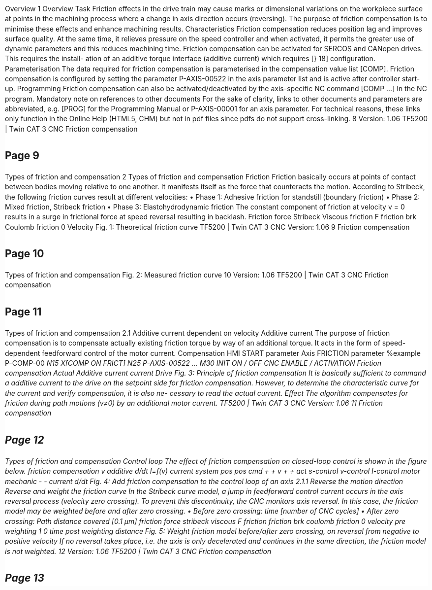 Overview 1 Overview Task Friction effects in the drive train may cause marks or dimensional variations on the workpiece surface at points in the machining process where a change in axis direction occurs (reversing). The purpose of friction compensation is to minimise these effects and enhance machining results. Characteristics Friction compensation reduces position lag and improves surface quality. At the same time, it relieves pressure on the speed controller and when activated, it permits the greater use of dynamic parameters and this reduces machining time. Friction compensation can be activated for SERCOS and CANopen drives. This requires the install- ation of an additive torque interface (additive current) which requires [} 18] configuration. Parameterisation The data required for friction compensation is parameterised in the compensation value list [COMP]. Friction compensation is configured by setting the parameter P-AXIS-00522 in the axis parameter list and is active after controller start-up. Programming Friction compensation can also be activated/deactivated by the axis-specific NC command <Axis>[COMP ...] In the NC program. Mandatory note on references to other documents For the sake of clarity, links to other documents and parameters are abbreviated, e.g. [PROG] for the Programming Manual or P-AXIS-00001 for an axis parameter. For technical reasons, these links only function in the Online Help (HTML5, CHM) but not in pdf files since pdfs do not support cross-linking. 8 Version: 1.06 TF5200 | Twin CAT 3 CNC Friction compensation
## Page 9

Types of friction and compensation 2 Types of friction and compensation Friction Friction basically occurs at points of contact between bodies moving relative to one another. It manifests itself as the force that counteracts the motion. According to Stribeck, the following friction curves result at different velocities: • Phase 1: Adhesive friction for standstill (boundary friction) • Phase 2: Mixed friction, Stribeck friction • Phase 3: Elastohydrodynamic friction The constant component of friction at velocity v = 0 results in a surge in frictional force at speed reversal resulting in backlash. Friction force Stribeck Viscous friction F friction brk Coulomb friction 0 Velocity Fig. 1: Theoretical friction curve TF5200 | Twin CAT 3 CNC Version: 1.06 9 Friction compensation
## Page 10

Types of friction and compensation Fig. 2: Measured friction curve 10 Version: 1.06 TF5200 | Twin CAT 3 CNC Friction compensation
## Page 11

Types of friction and compensation 2.1 Additive current dependent on velocity Additive current The purpose of friction compensation is to compensate actually existing friction torque by way of an additional torque. It acts in the form of speed-dependent feedforward control of the motor current. Compensation HMI START parameter Axis FRICTION parameter %example P-COMP-00<i> N15 X[COMP ON FRICT] N25 P-AXIS-00522 ... M30 INIT ON / OFF CNC ENABLE / ACTIVATION Friction compensation Actual Additive current current Drive Fig. 3: Principle of friction compensation It is basically sufficient to command a additive current to the drive on the setpoint side for friction compensation. However, to determine the characteristic curve for the current and verify compensation, it is also ne- cessary to read the actual current. Effect The algorithm compensates for friction during path motions (v≠0) by an additional motor current. TF5200 | Twin CAT 3 CNC Version: 1.06 11 Friction compensation
## Page 12

Types of friction and compensation Control loop The effect of friction compensation on closed-loop control is shown in the figure below. friction compensation v additive d/dt I=f(v) current system pos pos cmd + + v + + act s-control v-control I-control motor mechanic - - current d/dt Fig. 4: Add friction compensation to the control loop of an axis 2.1.1 Reverse the motion direction Reverse and weight the friction curve In the Stribeck curve model, a jump in feedforward control current occurs in the axis reversal process (velocity zero crossing). To prevent this discontinuity, the CNC monitors axis reversal. In this case, the friction model may be weighted before and after zero crossing. • Before zero crossing: time [number of CNC cycles] • After zero crossing: Path distance covered [0.1 µm] friction force stribeck viscous F friction friction brk coulomb friction 0 velocity pre weighting 1 0 time post weighting distance Fig. 5: Weight friction model before/after zero crossing, on reversal from negative to positive velocity If no reversal takes place, i.e. the axis is only decelerated and continues in the same direction, the friction model is not weighted. 12 Version: 1.06 TF5200 | Twin CAT 3 CNC Friction compensation
## Page 13

